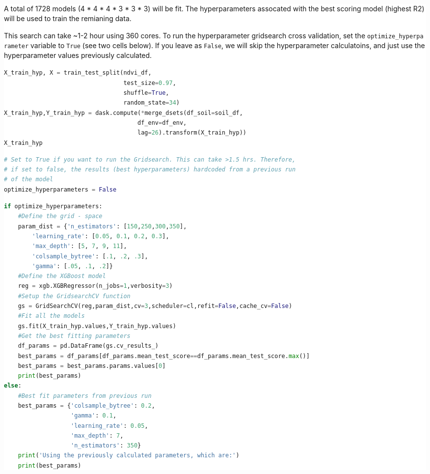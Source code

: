 A total of 1728 models (4 * 4 * 4 * 3 * 3 * 3) will be fit. The hyperparameters assocated with the best scoring model (highest R2) will be used to train the remianing data.

This search can take ~1-2 hour using 360 cores. To run the hyperparameter gridsearch cross validation, set the ```optimize_hyperparameter``` variable to ```True``` (see two cells below). If you leave as ```False```, we will skip the hyperparameter calculatoins, and just use the hyperparameter values previously calculated.


```python
X_train_hyp, X = train_test_split(ndvi_df,
                                  test_size=0.97,
                                  shuffle=True,
                                  random_state=34)
X_train_hyp,Y_train_hyp = dask.compute(*merge_dsets(df_soil=soil_df,
                                      df_env=df_env,
                                      lag=26).transform(X_train_hyp))
X_train_hyp
```


```python
# Set to True if you want to run the Gridsearch. This can take >1.5 hrs. Therefore, 
# if set to false, the results (best hyperparameters) hardcoded from a previous run 
# of the model
optimize_hyperparameters = False
```


```python
if optimize_hyperparameters:
    #Define the grid - space
    param_dist = {'n_estimators': [150,250,300,350],
        'learning_rate': [0.05, 0.1, 0.2, 0.3],
        'max_depth': [5, 7, 9, 11],
        'colsample_bytree': [.1, .2, .3],
        'gamma': [.05, .1, .2]}
    #Define the XGBoost model
    reg = xgb.XGBRegressor(n_jobs=1,verbosity=3)
    #Setup the GridsearchCV function
    gs = GridSearchCV(reg,param_dist,cv=3,scheduler=cl,refit=False,cache_cv=False)
    #Fit all the models
    gs.fit(X_train_hyp.values,Y_train_hyp.values)
    #Get the best fitting parameters
    df_params = pd.DataFrame(gs.cv_results_)
    best_params = df_params[df_params.mean_test_score==df_params.mean_test_score.max()]
    best_params = best_params.params.values[0]
    print(best_params)
else:
    #Best fit parameters from previous run
    best_params = {'colsample_bytree': 0.2,
                   'gamma': 0.1,
                   'learning_rate': 0.05,
                   'max_depth': 7,
                   'n_estimators': 350}
    print('Using the previously calculated parameters, which are:')
    print(best_params)
```
